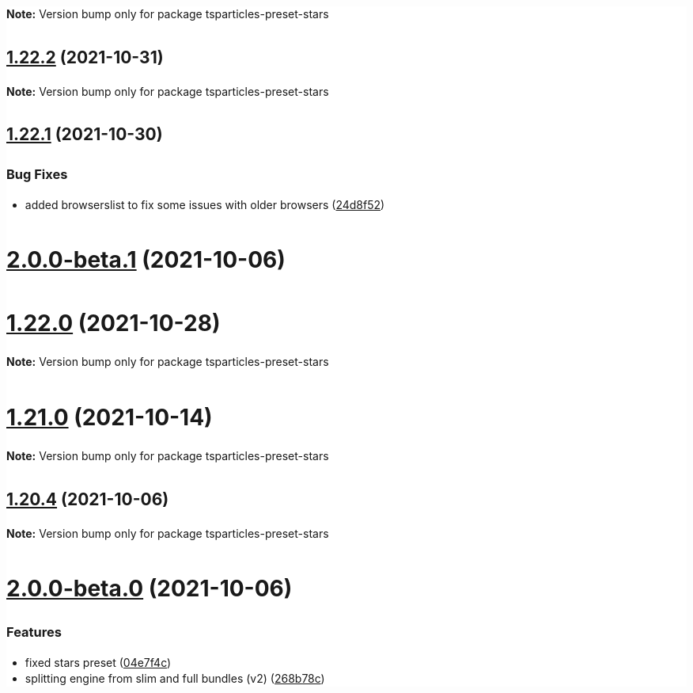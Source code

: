 **Note:** Version bump only for package tsparticles-preset-stars

## [1.22.2](https://github.com/matteobruni/tsparticles/compare/tsparticles-preset-stars@1.22.1...tsparticles-preset-stars@1.22.2) (2021-10-31)

**Note:** Version bump only for package tsparticles-preset-stars

## [1.22.1](https://github.com/matteobruni/tsparticles/compare/tsparticles-preset-stars@1.22.0...tsparticles-preset-stars@1.22.1) (2021-10-30)

### Bug Fixes

-   added browserslist to fix some issues with older browsers ([24d8f52](https://github.com/matteobruni/tsparticles/commit/24d8f520ee6934bd967d63612c828705e1dc09e2))

# [2.0.0-beta.1](https://github.com/matteobruni/tsparticles/compare/tsparticles-preset-stars@2.0.0-beta.0...tsparticles-preset-stars@2.0.0-beta.1) (2021-10-06)

# [1.22.0](https://github.com/matteobruni/tsparticles/compare/tsparticles-preset-stars@1.21.0...tsparticles-preset-stars@1.22.0) (2021-10-28)

**Note:** Version bump only for package tsparticles-preset-stars

# [1.21.0](https://github.com/matteobruni/tsparticles/compare/tsparticles-preset-stars@1.20.4...tsparticles-preset-stars@1.21.0) (2021-10-14)

**Note:** Version bump only for package tsparticles-preset-stars

## [1.20.4](https://github.com/matteobruni/tsparticles/compare/tsparticles-preset-stars@1.20.3...tsparticles-preset-stars@1.20.4) (2021-10-06)

**Note:** Version bump only for package tsparticles-preset-stars

# [2.0.0-beta.0](https://github.com/matteobruni/tsparticles/compare/tsparticles-preset-stars@1.20.3...tsparticles-preset-stars@2.0.0-beta.0) (2021-10-06)

### Features

-   fixed stars preset ([04e7f4c](https://github.com/matteobruni/tsparticles/commit/04e7f4cd9bda078410940c561a20d57a5502f6e1))
-   splitting engine from slim and full bundles (v2) ([268b78c](https://github.com/matteobruni/tsparticles/commit/268b78c12d6c54069893d27643cfe7a30f3be777))
